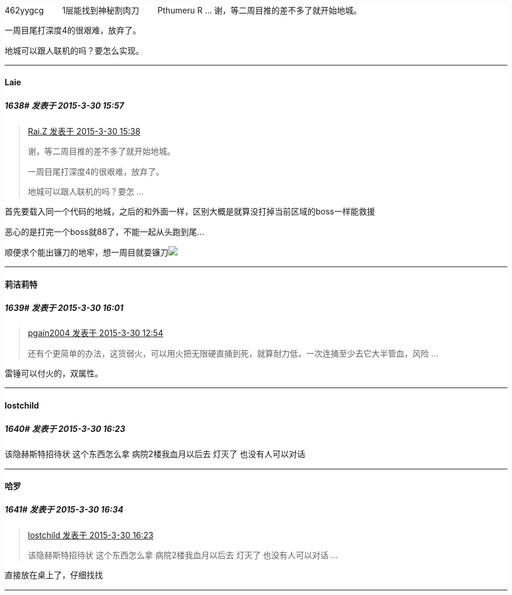 462yygcg        1层能找到神秘割肉刀        Pthumeru R ...</blockquote>
谢，等二周目推的差不多了就开始地城。

一周目尾打深度4的很艰难，放弃了。

地城可以跟人联机的吗？要怎么实现。

*****

####  Laie  
##### 1638#       发表于 2015-3-30 15:57

<blockquote><a href="httphttps://bbs.saraba1st.com/2b/forum.php?mod=redirect&amp;goto=findpost&amp;pid=28511169&amp;ptid=1104223" target="_blank">Rai.Z 发表于 2015-3-30 15:38</a>

谢，等二周目推的差不多了就开始地城。

一周目尾打深度4的很艰难，放弃了。

地城可以跟人联机的吗？要怎 ...</blockquote>
首先要载入同一个代码的地城，之后的和外面一样，区别大概是就算没打掉当前区域的boss一样能救援

恶心的是打完一个boss就88了，不能一起从头跑到尾...

顺便求个能出镰刀的地牢，想一周目就耍镰刀<img src="https://static.saraba1st.com/image/smiley/face/159.jpg" referrerpolicy="no-referrer">

*****

####  莉洁莉特  
##### 1639#       发表于 2015-3-30 16:01

<blockquote><a href="httphttps://bbs.saraba1st.com/2b/forum.php?mod=redirect&amp;goto=findpost&amp;pid=28509492&amp;ptid=1104223" target="_blank">pgain2004 发表于 2015-3-30 12:54</a>

还有个更简单的办法，这货弱火，可以用火把无限硬直捅到死，就算耐力低，一次连捅至少去它大半管血，风险 ...</blockquote>
雷锤可以付火的，双属性。

*****

####  lostchild  
##### 1640#       发表于 2015-3-30 16:23

该隐赫斯特招待状 这个东西怎么拿 病院2楼我血月以后去 灯灭了 也没有人可以对话

*****

####  哈罗  
##### 1641#       发表于 2015-3-30 16:34

<blockquote><a href="httphttps://bbs.saraba1st.com/2b/forum.php?mod=redirect&amp;goto=findpost&amp;pid=28511660&amp;ptid=1104223" target="_blank">lostchild 发表于 2015-3-30 16:23</a>

该隐赫斯特招待状 这个东西怎么拿 病院2楼我血月以后去 灯灭了 也没有人可以对话 ...</blockquote>
直接放在桌上了，仔细找找

*****
